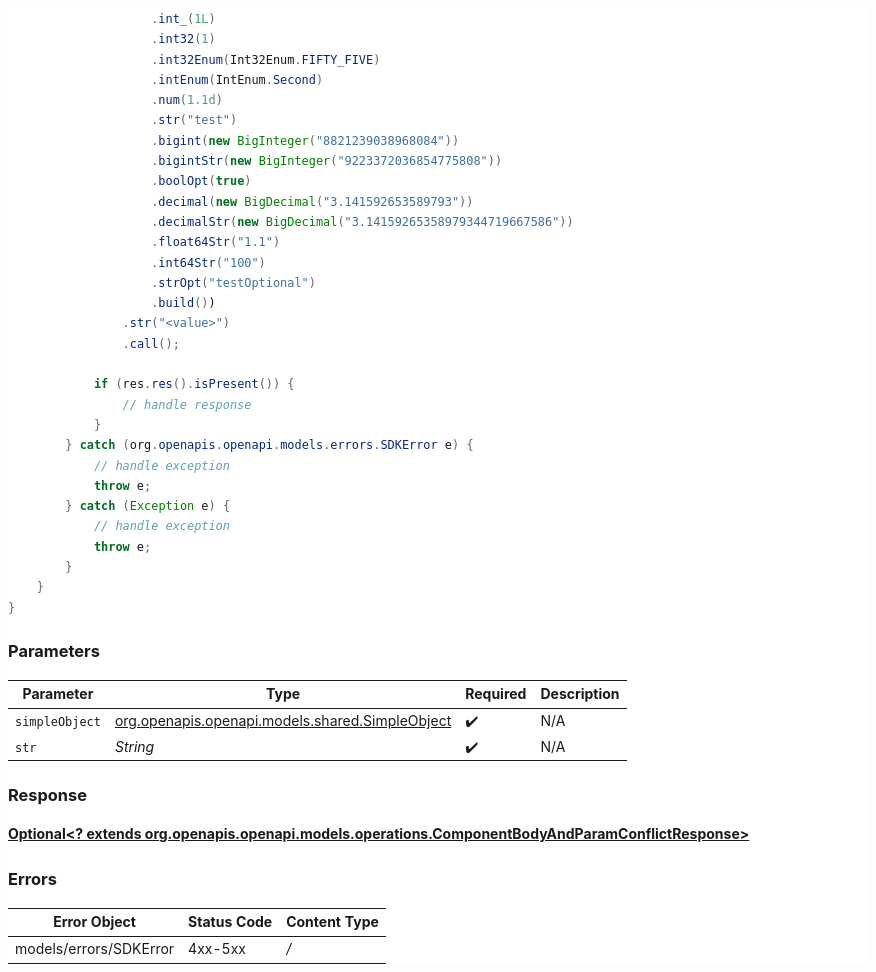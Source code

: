 ```java
                    .int_(1L)
                    .int32(1)
                    .int32Enum(Int32Enum.FIFTY_FIVE)
                    .intEnum(IntEnum.Second)
                    .num(1.1d)
                    .str("test")
                    .bigint(new BigInteger("8821239038968084"))
                    .bigintStr(new BigInteger("9223372036854775808"))
                    .boolOpt(true)
                    .decimal(new BigDecimal("3.141592653589793"))
                    .decimalStr(new BigDecimal("3.14159265358979344719667586"))
                    .float64Str("1.1")
                    .int64Str("100")
                    .strOpt("testOptional")
                    .build())
                .str("<value>")
                .call();

            if (res.res().isPresent()) {
                // handle response
            }
        } catch (org.openapis.openapi.models.errors.SDKError e) {
            // handle exception
            throw e;
        } catch (Exception e) {
            // handle exception
            throw e;
        }
    }
}
```

### Parameters

| Parameter                                                                              | Type                                                                                   | Required                                                                               | Description                                                                            |
| -------------------------------------------------------------------------------------- | -------------------------------------------------------------------------------------- | -------------------------------------------------------------------------------------- | -------------------------------------------------------------------------------------- |
| `simpleObject`                                                                         | [org.openapis.openapi.models.shared.SimpleObject](../../models/shared/SimpleObject.md) | :heavy_check_mark:                                                                     | N/A                                                                                    |
| `str`                                                                                  | *String*                                                                               | :heavy_check_mark:                                                                     | N/A                                                                                    |


### Response

**[Optional<? extends org.openapis.openapi.models.operations.ComponentBodyAndParamConflictResponse>](../../models/operations/ComponentBodyAndParamConflictResponse.md)**
### Errors

| Error Object           | Status Code            | Content Type           |
| ---------------------- | ---------------------- | ---------------------- |
| models/errors/SDKError | 4xx-5xx                | */*                    |
